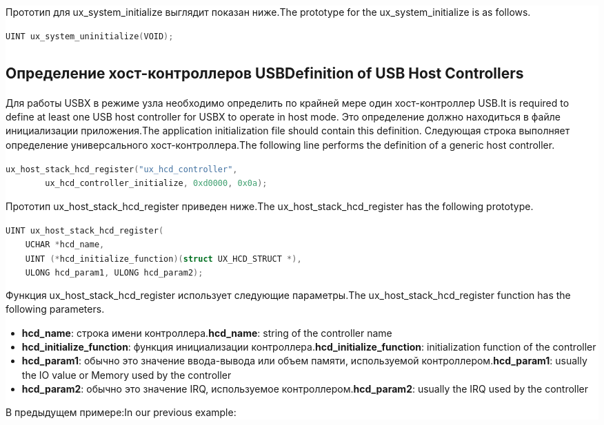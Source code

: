 <span data-ttu-id="d41c6-245">Прототип для ux_system_initialize выглядит показан ниже.</span><span class="sxs-lookup"><span data-stu-id="d41c6-245">The prototype for the ux_system_initialize is as follows.</span></span>

```c
UINT ux_system_uninitialize(VOID);
```

## <a name="definition-of-usb-host-controllers"></a><span data-ttu-id="d41c6-246">Определение хост-контроллеров USB</span><span class="sxs-lookup"><span data-stu-id="d41c6-246">Definition of USB Host Controllers</span></span>

<span data-ttu-id="d41c6-247">Для работы USBX в режиме узла необходимо определить по крайней мере один хост-контроллер USB.</span><span class="sxs-lookup"><span data-stu-id="d41c6-247">It is required to define at least one USB host controller for USBX to operate in host mode.</span></span> <span data-ttu-id="d41c6-248">Это определение должно находиться в файле инициализации приложения.</span><span class="sxs-lookup"><span data-stu-id="d41c6-248">The application initialization file should contain this definition.</span></span> <span data-ttu-id="d41c6-249">Следующая строка выполняет определение универсального хост-контроллера.</span><span class="sxs-lookup"><span data-stu-id="d41c6-249">The following line performs the definition of a generic host controller.</span></span>

```c
ux_host_stack_hcd_register("ux_hcd_controller",
        ux_hcd_controller_initialize, 0xd0000, 0x0a);
```

<span data-ttu-id="d41c6-250">Прототип ux_host_stack_hcd_register приведен ниже.</span><span class="sxs-lookup"><span data-stu-id="d41c6-250">The ux_host_stack_hcd_register has the following prototype.</span></span>

```c
UINT ux_host_stack_hcd_register(
    UCHAR *hcd_name,
    UINT (*hcd_initialize_function)(struct UX_HCD_STRUCT *),
    ULONG hcd_param1, ULONG hcd_param2);
```

<span data-ttu-id="d41c6-251">Функция ux_host_stack_hcd_register использует следующие параметры.</span><span class="sxs-lookup"><span data-stu-id="d41c6-251">The ux_host_stack_hcd_register function has the following parameters.</span></span>

- <span data-ttu-id="d41c6-252">**hcd_name**: строка имени контроллера.</span><span class="sxs-lookup"><span data-stu-id="d41c6-252">**hcd_name**: string of the controller name</span></span>
- <span data-ttu-id="d41c6-253">**hcd_initialize_function**: функция инициализации контроллера.</span><span class="sxs-lookup"><span data-stu-id="d41c6-253">**hcd_initialize_function**: initialization function of the controller</span></span>
- <span data-ttu-id="d41c6-254">**hcd_param1**: обычно это значение ввода-вывода или объем памяти, используемой контроллером.</span><span class="sxs-lookup"><span data-stu-id="d41c6-254">**hcd_param1**: usually the IO value or Memory used by the controller</span></span>
- <span data-ttu-id="d41c6-255">**hcd_param2**: обычно это значение IRQ, используемое контроллером.</span><span class="sxs-lookup"><span data-stu-id="d41c6-255">**hcd_param2**: usually the IRQ used by the controller</span></span>

<span data-ttu-id="d41c6-256">В предыдущем примере:</span><span class="sxs-lookup"><span data-stu-id="d41c6-256">In our previous example:</span></span>
